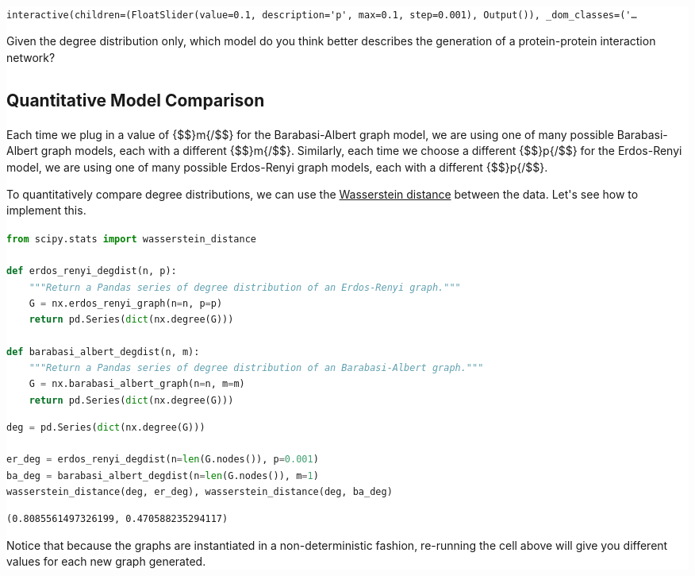 
    interactive(children=(FloatSlider(value=0.1, description='p', max=0.1, step=0.001), Output()), _dom_classes=('…


Given the degree distribution only, which model do you think better describes the generation of a protein-protein interaction network?



## Quantitative Model Comparison

Each time we plug in a value of {$$}m{/$$} for the Barabasi-Albert graph model, we are using one of many possible Barabasi-Albert graph models, each with a different {$$}m{/$$}.
Similarly, each time we choose a different {$$}p{/$$} for the Erdos-Renyi model, we are using one of many possible Erdos-Renyi graph models, each with a different {$$}p{/$$}.

To quantitatively compare degree distributions, we can use the [Wasserstein distance][wasd] between the data.
Let's see how to implement this.

[wasd]: https://docs.scipy.org/doc/scipy/reference/generated/scipy.stats.wasserstein_distance.html




```python
from scipy.stats import wasserstein_distance

def erdos_renyi_degdist(n, p):
    """Return a Pandas series of degree distribution of an Erdos-Renyi graph."""
    G = nx.erdos_renyi_graph(n=n, p=p)
    return pd.Series(dict(nx.degree(G)))

def barabasi_albert_degdist(n, m):
    """Return a Pandas series of degree distribution of an Barabasi-Albert graph."""
    G = nx.barabasi_albert_graph(n=n, m=m)
    return pd.Series(dict(nx.degree(G)))


```


```python
deg = pd.Series(dict(nx.degree(G)))

er_deg = erdos_renyi_degdist(n=len(G.nodes()), p=0.001)
ba_deg = barabasi_albert_degdist(n=len(G.nodes()), m=1)
wasserstein_distance(deg, er_deg), wasserstein_distance(deg, ba_deg)


```




    (0.8085561497326199, 0.470588235294117)



Notice that because the graphs are instantiated in a non-deterministic fashion, re-running the cell above will give you different values for each new graph generated.
